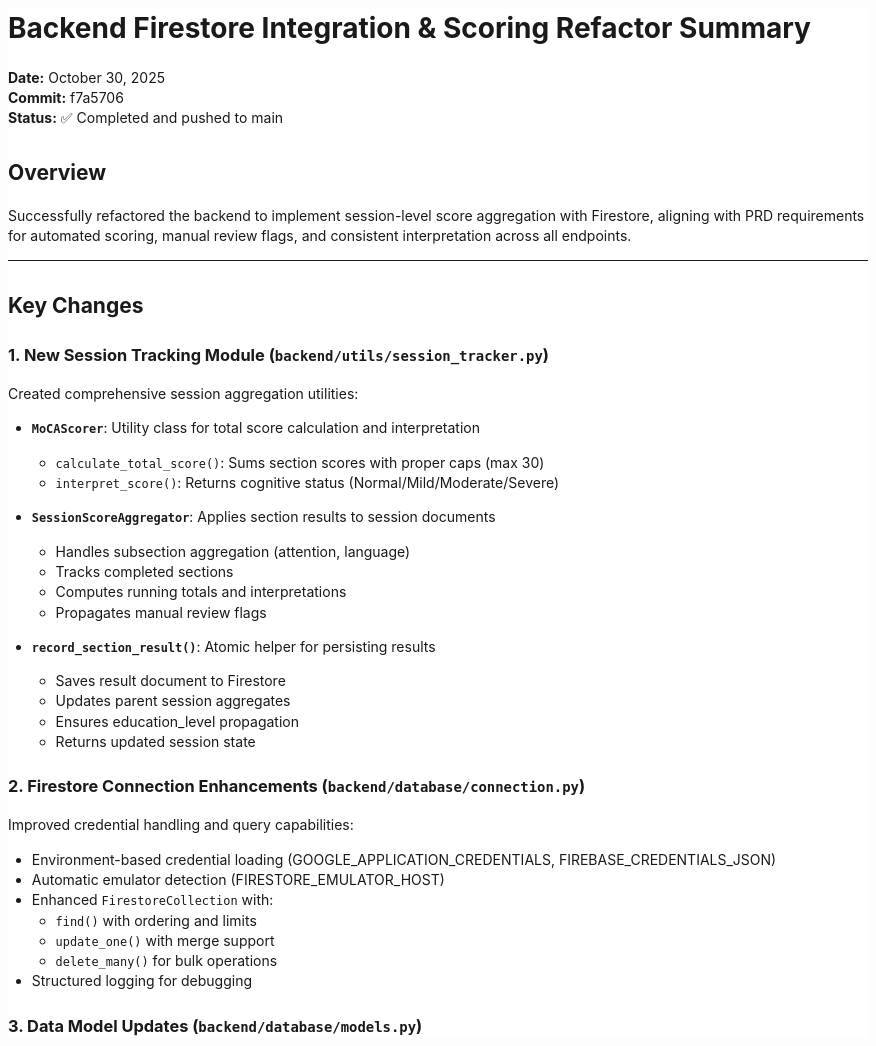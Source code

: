 # Backend Firestore Integration & Scoring Refactor Summary

**Date:** October 30, 2025  
**Commit:** f7a5706  
**Status:** ✅ Completed and pushed to main

## Overview

Successfully refactored the backend to implement session-level score aggregation with Firestore, aligning with PRD requirements for automated scoring, manual review flags, and consistent interpretation across all endpoints.

---

## Key Changes

### 1. **New Session Tracking Module** (`backend/utils/session_tracker.py`)

Created comprehensive session aggregation utilities:

- **`MoCAScorer`**: Utility class for total score calculation and interpretation
  - `calculate_total_score()`: Sums section scores with proper caps (max 30)
  - `interpret_score()`: Returns cognitive status (Normal/Mild/Moderate/Severe)

- **`SessionScoreAggregator`**: Applies section results to session documents
  - Handles subsection aggregation (attention, language)
  - Tracks completed sections
  - Computes running totals and interpretations
  - Propagates manual review flags

- **`record_section_result()`**: Atomic helper for persisting results
  - Saves result document to Firestore
  - Updates parent session aggregates
  - Ensures education_level propagation
  - Returns updated session state

### 2. **Firestore Connection Enhancements** (`backend/database/connection.py`)

Improved credential handling and query capabilities:

- Environment-based credential loading (GOOGLE_APPLICATION_CREDENTIALS, FIREBASE_CREDENTIALS_JSON)
- Automatic emulator detection (FIRESTORE_EMULATOR_HOST)
- Enhanced `FirestoreCollection` with:
  - `find()` with ordering and limits
  - `update_one()` with merge support
  - `delete_many()` for bulk operations
- Structured logging for debugging

### 3. **Data Model Updates** (`backend/database/models.py`)
